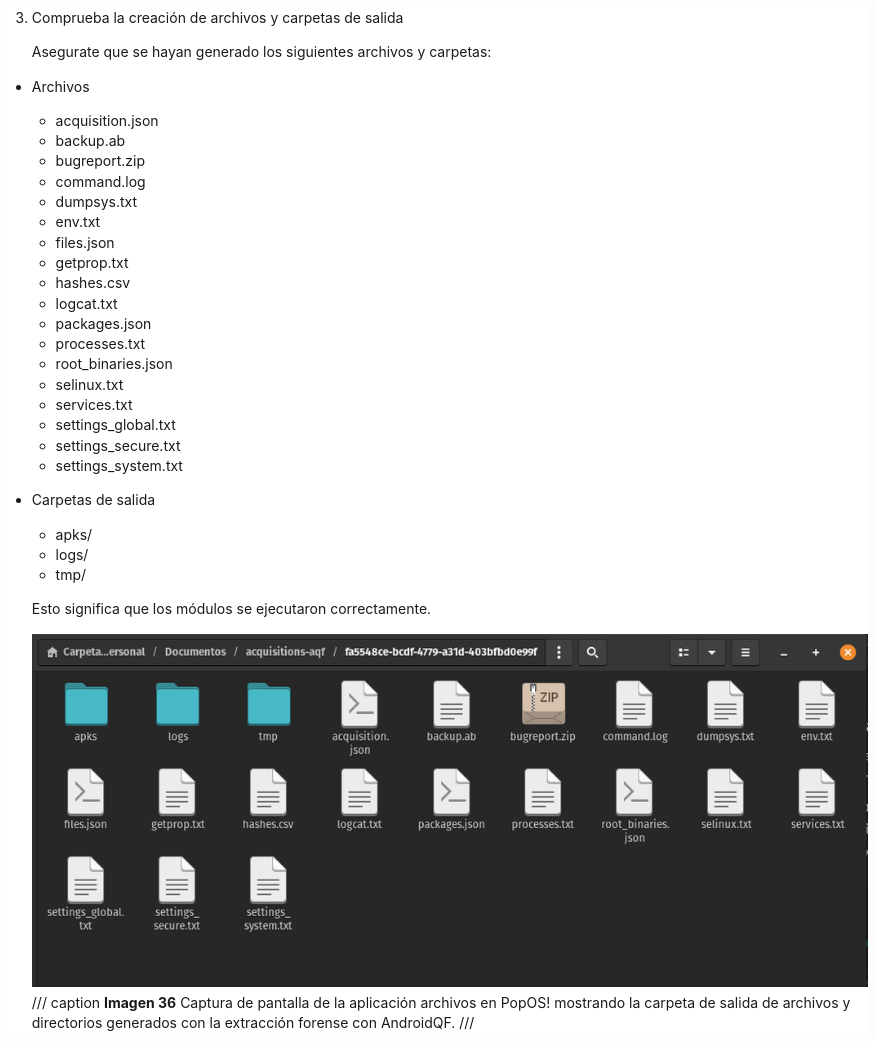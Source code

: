 3. Comprueba la creación de archivos y carpetas de salida

	Asegurate que se hayan generado los siguientes archivos y carpetas:

* Archivos  
    * acquisition.json  
    * backup.ab  
    * bugreport.zip  
    * command.log  
    * dumpsys.txt  
    * env.txt  
    * files.json  
    * getprop.txt  
    * hashes.csv  
    * logcat.txt  
    * packages.json  
    * processes.txt  
    * root\_binaries.json  
    * selinux.txt  
    * services.txt  
    * settings\_global.txt  
    * settings\_secure.txt  
    * settings\_system.txt  
* Carpetas de salida  
    * apks/  
    * logs/  
    * tmp/

	  
	Esto significa que los módulos se ejecutaron correctamente.

    ![ Captura de pantalla de la aplicación archivos en PopOS\! mostrando la carpeta de salida de archivos y directorios generados con la extracción forense con AndroidQF.](assets/36-captura-pantalla-archivos-salida.png "imagen 1")
    /// caption
    **Imagen 36** Captura de pantalla de la aplicación archivos en PopOS\! mostrando la carpeta de salida de archivos y directorios generados con la extracción forense con AndroidQF.
    ///
